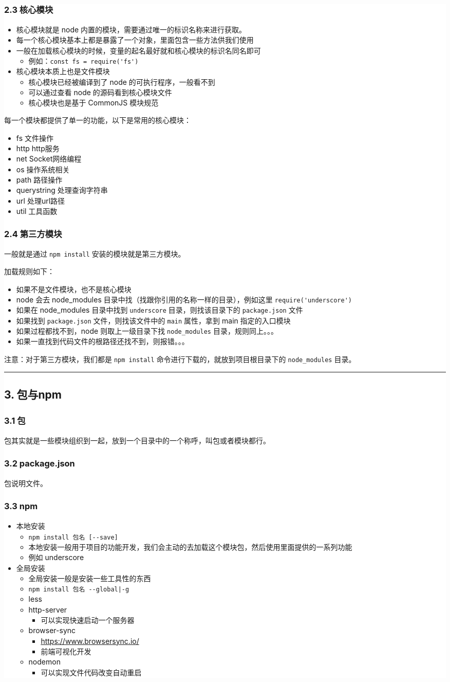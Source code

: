 ### 2.3 核心模块

- 核心模块就是 node 内置的模块，需要通过唯一的标识名称来进行获取。
- 每一个核心模块基本上都是暴露了一个对象，里面包含一些方法供我们使用
- 一般在加载核心模块的时候，变量的起名最好就和核心模块的标识名同名即可
  + 例如：`const fs = require('fs')`
- 核心模块本质上也是文件模块
  + 核心模块已经被编译到了 node 的可执行程序，一般看不到
  + 可以通过查看 node 的源码看到核心模块文件
  + 核心模块也是基于 CommonJS 模块规范

每一个模块都提供了单一的功能，以下是常用的核心模块：

- fs            文件操作
- http          http服务
- net           Socket网络编程
- os            操作系统相关
- path          路径操作
- querystring   处理查询字符串
- url           处理url路径
- util          工具函数

### 2.4 第三方模块

一般就是通过 `npm install` 安装的模块就是第三方模块。

加载规则如下：

- 如果不是文件模块，也不是核心模块
- node 会去 node_modules 目录中找（找跟你引用的名称一样的目录），例如这里 `require('underscore')`
- 如果在 node_modules 目录中找到 `underscore` 目录，则找该目录下的 `package.json` 文件
- 如果找到 `package.json` 文件，则找该文件中的 `main` 属性，拿到 main 指定的入口模块
- 如果过程都找不到，node 则取上一级目录下找 `node_modules` 目录，规则同上。。。
- 如果一直找到代码文件的根路径还找不到，则报错。。。

注意：对于第三方模块，我们都是 `npm install` 命令进行下载的，就放到项目根目录下的 `node_modules` 目录。

---

## 3. 包与npm

### 3.1 包

包其实就是一些模块组织到一起，放到一个目录中的一个称呼，叫包或者模块都行。

### 3.2 package.json

包说明文件。

### 3.3 npm

- 本地安装
  + `npm install 包名 [--save]`
  + 本地安装一般用于项目的功能开发，我们会主动的去加载这个模块包，然后使用里面提供的一系列功能
  + 例如 underscore
- 全局安装
  + 全局安装一般是安装一些工具性的东西
  + `npm install 包名 --global|-g`
  + less
  + http-server
    * 可以实现快速启动一个服务器
  + browser-sync
    * https://www.browsersync.io/
    * 前端可视化开发
  + nodemon
    * 可以实现文件代码改变自动重启
